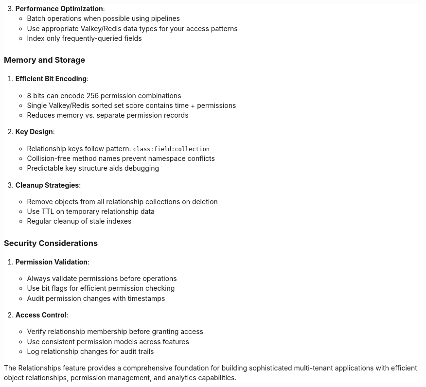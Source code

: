 3. **Performance Optimization**:
   - Batch operations when possible using pipelines
   - Use appropriate Valkey/Redis data types for your access patterns
   - Index only frequently-queried fields

### Memory and Storage

1. **Efficient Bit Encoding**:
   - 8 bits can encode 256 permission combinations
   - Single Valkey/Redis sorted set score contains time + permissions
   - Reduces memory vs. separate permission records

2. **Key Design**:
   - Relationship keys follow pattern: `class:field:collection`
   - Collision-free method names prevent namespace conflicts
   - Predictable key structure aids debugging

3. **Cleanup Strategies**:
   - Remove objects from all relationship collections on deletion
   - Use TTL on temporary relationship data
   - Regular cleanup of stale indexes

### Security Considerations

1. **Permission Validation**:
   - Always validate permissions before operations
   - Use bit flags for efficient permission checking
   - Audit permission changes with timestamps

2. **Access Control**:
   - Verify relationship membership before granting access
   - Use consistent permission models across features
   - Log relationship changes for audit trails

The Relationships feature provides a comprehensive foundation for building sophisticated multi-tenant applications with efficient object relationships, permission management, and analytics capabilities.
